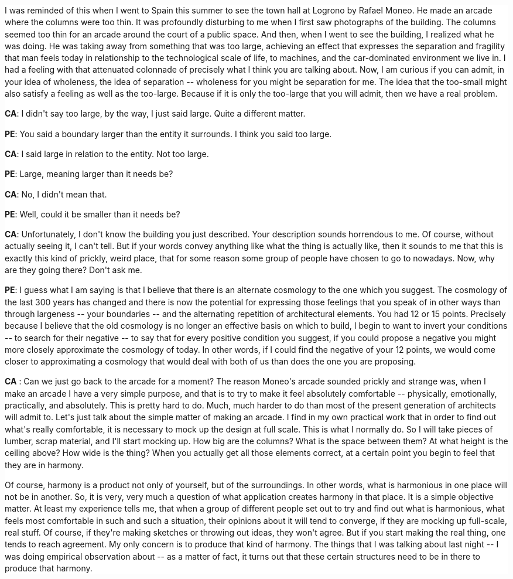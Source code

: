 I was reminded of this when I went to Spain this summer to see the town hall at Logrono by Rafael Moneo. He made an arcade where the columns were too thin. It was profoundly disturbing to me when I first saw photographs of the building. The columns seemed too thin for an arcade around the court of a public space. And then, when I went to see the building, I realized what he was doing. He was taking away from something that was too large, achieving an effect that expresses the separation and fragility that man feels today in relationship to the technological scale of life, to machines, and the car-dominated environment we live in. I had a feeling with that attenuated colonnade of precisely what I think you are talking about. Now, I am curious if you can admit, in your idea of wholeness, the idea of separation -- wholeness for you might be separation for me. The idea that the too-small might also satisfy a feeling as well as the too-large. Because if it is only the too-large that you will admit, then we have a real problem.

**CA**: I didn't say too large, by the way, I just said large. Quite a different matter.

**PE**: You said a boundary larger than the entity it surrounds. I think you said too large.

**CA**: I said large in relation to the entity. Not too large.

**PE**: Large, meaning larger than it needs be?

**CA**: No, I didn't mean that.

**PE**: Well, could it be smaller than it needs be?

**CA**: Unfortunately, I don't know the building you just described. Your description sounds horrendous to me. Of course, without actually seeing it, I can't tell. But if your words convey anything like what the thing is actually like, then it sounds to me that this is exactly this kind of prickly, weird place, that for some reason some group of people have chosen to go to nowadays. Now, why are they going there? Don't ask me.

**PE**: I guess what I am saying is that I believe that there is an alternate cosmology to the one which you suggest. The cosmology of the last 300 years has changed and there is now the potential for expressing those feelings that you speak of in other ways than through largeness -- your boundaries -- and the alternating repetition of architectural elements. You had 12 or 15 points. Precisely because I believe that the old cosmology is no longer an effective basis on which to build, I begin to want to invert your conditions -- to search for their negative -- to say that for every positive condition you suggest, if you could propose a negative you might more closely approximate the cosmology of today. In other words, if I could find the negative of your 12 points, we would come closer to approximating a cosmology that would deal with both of us than does the one you are proposing.

**CA** : Can we just go back to the arcade for a moment? The reason Moneo's arcade sounded prickly and strange was, when I make an arcade I have a very simple purpose, and that is to try to make it feel absolutely comfortable -- physically, emotionally, practically, and absolutely. This is pretty hard to do. Much, much harder to do than most of the present generation of architects will admit to. Let's just talk about the simple matter of making an arcade. I find in my own practical work that in order to find out what's really comfortable, it is necessary to mock up the design at full scale. This is what I normally do. So I will take pieces of lumber, scrap material, and I'll start mocking up. How big are the columns? What is the space between them? At what height is the ceiling above? How wide is the thing? When you actually get all those elements correct, at a certain point you begin to feel that they are in harmony.

Of course, harmony is a product not only of yourself, but of the surroundings. In other words, what is harmonious in one place will not be in another. So, it is very, very much a question of what application creates harmony in that place. It is a simple objective matter. At least my experience tells me, that when a group of different people set out to try and find out what is harmonious, what feels most comfortable in such and such a situation, their opinions about it will tend to converge, if they are mocking up full-scale, real stuff. Of course, if they're making sketches or throwing out ideas, they won't agree. But if you start making the real thing, one tends to reach agreement. My only concern is to produce that kind of harmony. The things that I was talking about last night -- I was doing empirical observation about -- as a matter of fact, it turns out that these certain structures need to be in there to produce that harmony.
